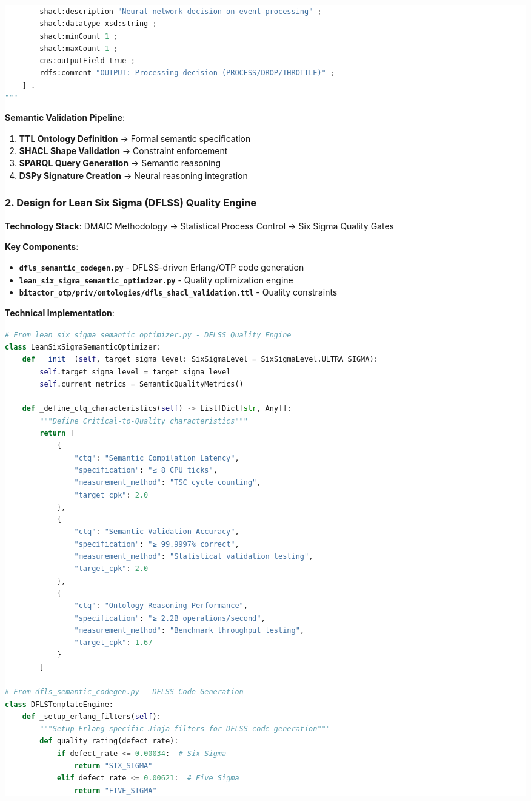```python
        shacl:description "Neural network decision on event processing" ;
        shacl:datatype xsd:string ;
        shacl:minCount 1 ;
        shacl:maxCount 1 ;
        cns:outputField true ;
        rdfs:comment "OUTPUT: Processing decision (PROCESS/DROP/THROTTLE)" ;
    ] .
"""
```

**Semantic Validation Pipeline**:
1. **TTL Ontology Definition** → Formal semantic specification
2. **SHACL Shape Validation** → Constraint enforcement
3. **SPARQL Query Generation** → Semantic reasoning
4. **DSPy Signature Creation** → Neural reasoning integration

### 2. **Design for Lean Six Sigma (DFLSS) Quality Engine**

**Technology Stack**: DMAIC Methodology → Statistical Process Control → Six Sigma Quality Gates

**Key Components**:
- **`dfls_semantic_codegen.py`** - DFLSS-driven Erlang/OTP code generation
- **`lean_six_sigma_semantic_optimizer.py`** - Quality optimization engine
- **`bitactor_otp/priv/ontologies/dfls_shacl_validation.ttl`** - Quality constraints

**Technical Implementation**:
```python
# From lean_six_sigma_semantic_optimizer.py - DFLSS Quality Engine
class LeanSixSigmaSemanticOptimizer:
    def __init__(self, target_sigma_level: SixSigmaLevel = SixSigmaLevel.ULTRA_SIGMA):
        self.target_sigma_level = target_sigma_level
        self.current_metrics = SemanticQualityMetrics()
        
    def _define_ctq_characteristics(self) -> List[Dict[str, Any]]:
        """Define Critical-to-Quality characteristics"""
        return [
            {
                "ctq": "Semantic Compilation Latency",
                "specification": "≤ 8 CPU ticks",
                "measurement_method": "TSC cycle counting",
                "target_cpk": 2.0
            },
            {
                "ctq": "Semantic Validation Accuracy",
                "specification": "≥ 99.9997% correct",
                "measurement_method": "Statistical validation testing",
                "target_cpk": 2.0
            },
            {
                "ctq": "Ontology Reasoning Performance",
                "specification": "≥ 2.2B operations/second",
                "measurement_method": "Benchmark throughput testing",
                "target_cpk": 1.67
            }
        ]

# From dfls_semantic_codegen.py - DFLSS Code Generation
class DFLSTemplateEngine:
    def _setup_erlang_filters(self):
        """Setup Erlang-specific Jinja filters for DFLSS code generation"""
        def quality_rating(defect_rate):
            if defect_rate <= 0.00034:  # Six Sigma
                return "SIX_SIGMA"
            elif defect_rate <= 0.00621:  # Five Sigma
                return "FIVE_SIGMA"
```